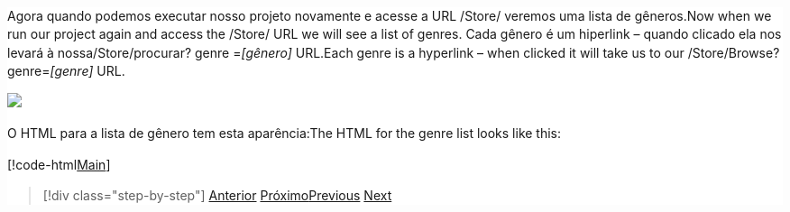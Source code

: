 <span data-ttu-id="cedd3-234">Agora quando podemos executar nosso projeto novamente e acesse a URL /Store/ veremos uma lista de gêneros.</span><span class="sxs-lookup"><span data-stu-id="cedd3-234">Now when we run our project again and access the /Store/ URL we will see a list of genres.</span></span> <span data-ttu-id="cedd3-235">Cada gênero é um hiperlink – quando clicado ela nos levará à nossa/Store/procurar? genre =*[gênero]* URL.</span><span class="sxs-lookup"><span data-stu-id="cedd3-235">Each genre is a hyperlink – when clicked it will take us to our /Store/Browse?genre=*[genre]* URL.</span></span>

![](mvc-music-store-part-3/_static/image3.jpg)

<span data-ttu-id="cedd3-236">O HTML para a lista de gênero tem esta aparência:</span><span class="sxs-lookup"><span data-stu-id="cedd3-236">The HTML for the genre list looks like this:</span></span>

[!code-html[Main](mvc-music-store-part-3/samples/sample22.html)]

> [!div class="step-by-step"]
> <span data-ttu-id="cedd3-237">[Anterior](mvc-music-store-part-2.md)
> [Próximo](mvc-music-store-part-4.md)</span><span class="sxs-lookup"><span data-stu-id="cedd3-237">[Previous](mvc-music-store-part-2.md)
[Next](mvc-music-store-part-4.md)</span></span>
